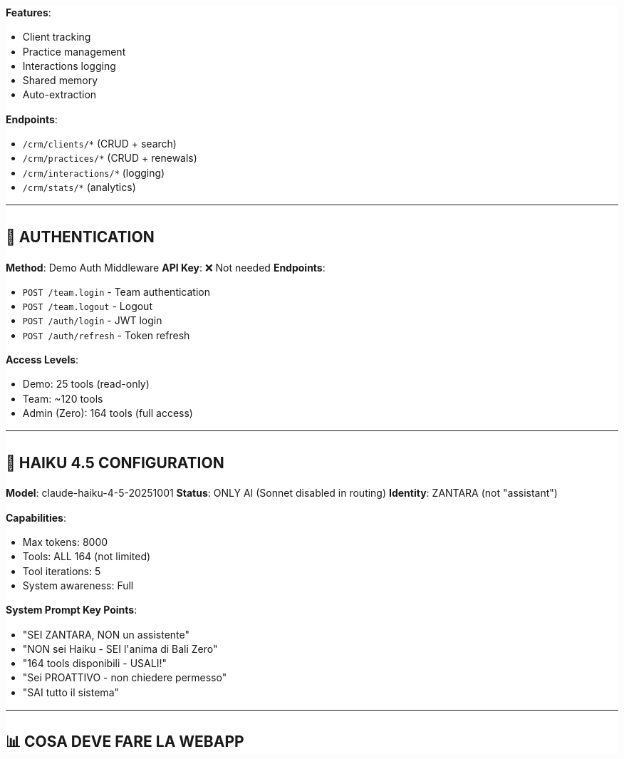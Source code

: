 **Features**:
- Client tracking
- Practice management  
- Interactions logging
- Shared memory
- Auto-extraction

**Endpoints**:
- `/crm/clients/*` (CRUD + search)
- `/crm/practices/*` (CRUD + renewals)
- `/crm/interactions/*` (logging)
- `/crm/stats/*` (analytics)

---

## 🔐 AUTHENTICATION

**Method**: Demo Auth Middleware
**API Key**: ❌ Not needed
**Endpoints**:
- `POST /team.login` - Team authentication
- `POST /team.logout` - Logout
- `POST /auth/login` - JWT login
- `POST /auth/refresh` - Token refresh

**Access Levels**:
- Demo: 25 tools (read-only)
- Team: ~120 tools
- Admin (Zero): 164 tools (full access)

---

## 🎨 HAIKU 4.5 CONFIGURATION

**Model**: claude-haiku-4-5-20251001
**Status**: ONLY AI (Sonnet disabled in routing)
**Identity**: ZANTARA (not "assistant")

**Capabilities**:
- Max tokens: 8000
- Tools: ALL 164 (not limited)
- Tool iterations: 5
- System awareness: Full

**System Prompt Key Points**:
- "SEI ZANTARA, NON un assistente"
- "NON sei Haiku - SEI l'anima di Bali Zero"
- "164 tools disponibili - USALI!"
- "Sei PROATTIVO - non chiedere permesso"
- "SAI tutto il sistema"

---

## 📊 COSA DEVE FARE LA WEBAPP
